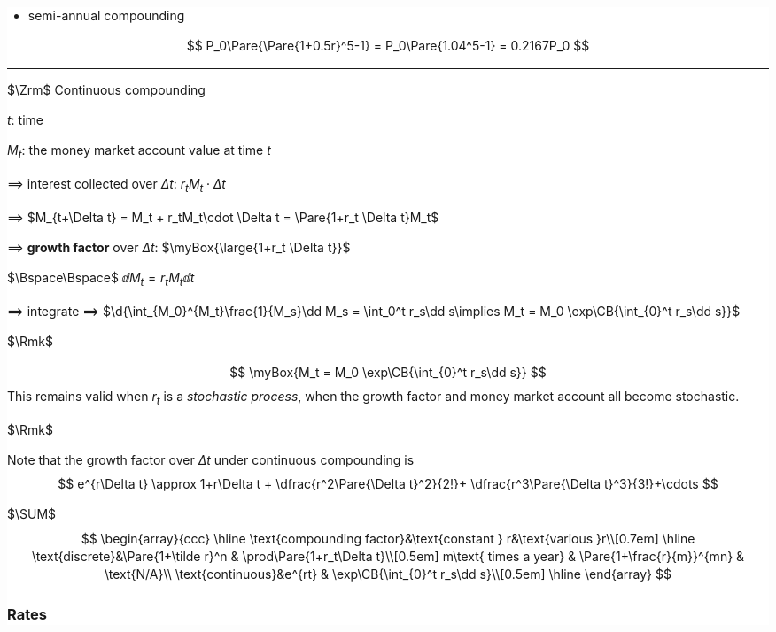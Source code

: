 
- semi-annual compounding

$$
P_0\Pare{\Pare{1+0.5r}^5-1} = P_0\Pare{1.04^5-1} = 0.2167P_0
$$

---



$\Zrm$ Continuous compounding

$t$: time

$M_t$: the money market account value at time $t$

$\implies$ interest collected over $\Delta t$: $r_tM_t\cdot \Delta t$

$\implies$ $M_{t+\Delta t} = M_t + r_tM_t\cdot \Delta t = \Pare{1+r_t \Delta t}M_t$

$\implies$ **growth factor** over $\Delta t$: $\myBox{\large{1+r_t \Delta t}}$

$\Bspace\Bspace$ $\dd M_t = r_t M_t \dd t$

$\implies$ integrate $\implies$ $\d{\int_{M_0}^{M_t}\frac{1}{M_s}\dd M_s = \int_0^t r_s\dd s\implies M_t = M_0 \exp\CB{\int_{0}^t r_s\dd s}}$

$\Rmk$

$$
\myBox{M_t = M_0 \exp\CB{\int_{0}^t r_s\dd s}}
$$
This remains valid when $r_t​$ is a *stochastic process*, when the growth factor and money market account all become stochastic.

$\Rmk$ 

Note that the growth factor over $\Delta t$ under continuous compounding is
$$
e^{r\Delta t} \approx 1+r\Delta t + \dfrac{r^2\Pare{\Delta t}^2}{2!}+ \dfrac{r^3\Pare{\Delta t}^3}{3!}+\cdots
$$

$\SUM$
$$
\begin{array}{ccc}
\hline
\text{compounding factor}&\text{constant } r&\text{various }r\\[0.7em] \hline
\text{discrete}&\Pare{1+\tilde r}^n & \prod\Pare{1+r_t\Delta t}\\[0.5em]
m\text{ times a year} & \Pare{1+\frac{r}{m}}^{mn} & \text{N/A}\\
\text{continuous}&e^{rt} & \exp\CB{\int_{0}^t r_s\dd s}\\[0.5em]
\hline
\end{array}
$$



### Rates
